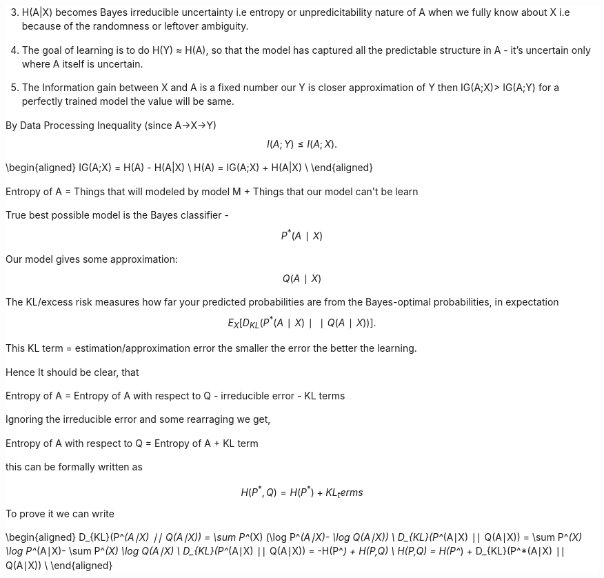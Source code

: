 3. H(A|X) becomes Bayes irreducible uncertainty i.e entropy or unpredicitability nature of A when we fully know about X i.e because of the randomness or leftover ambiguity.

4. The goal of learning is to do H(Y) ≈ H(A), so that the model has captured all the predictable structure in A - it’s uncertain only where A itself is uncertain.

4. The Information gain between X and A is a fixed number our Y is closer approximation of Y then 
IG(A;X)> IG(A;Y) for a perfectly trained model the value will be same.

By Data Processing Inequality (since A→X→Y)
$$
I(A;Y)≤I(A;X).
$$

\begin{aligned}
IG(A;X) = H(A) - H(A|X) \\
H(A) = IG(A;X) + H(A|X) \\
\end{aligned}

Entropy of A = Things that will modeled by model M + Things that our model can't be learn


True best possible model is the Bayes classifier -
$$
P^*(A∣X)
$$

Our model gives some approximation:
$$
Q(A∣X)
$$

The KL/excess risk measures how far your predicted probabilities are from the Bayes-optimal probabilities, in expectation
$$
E_{X}[D_{KL}(P^*(A∣X)  ∣∣  Q(A∣X))].
$$

This KL term = estimation/approximation error the smaller the error the better the learning.

Hence It should be clear, that

Entropy of A = Entropy of A with respect to Q - irreducible error - KL terms

Ignoring the irreducible error and some rearraging we get,

Entropy of A with respect to Q = Entropy of A + KL term 

this can be formally written as 

$$
H(P^*, Q) = H(P^*) + KL_terms
$$
To prove it we can write

\begin{aligned}
D_{KL}(P^*(A∣X)  ∣∣  Q(A∣X)) = \sum P^*(X) (\log P^*(A∣X)- \log Q(A∣X)) \\ 
D_{KL}(P^*(A∣X)  ∣∣  Q(A∣X)) = \sum P^*(X) \log P^*(A∣X)- \sum P^*(X) \log Q(A∣X) \\
D_{KL}(P^*(A∣X)  ∣∣  Q(A∣X)) = -H(P^*) + H(P,Q) \\
H(P,Q) = H(P^*) + D_{KL}(P^*(A∣X)  ∣∣  Q(A∣X)) \\
\end{aligned}
